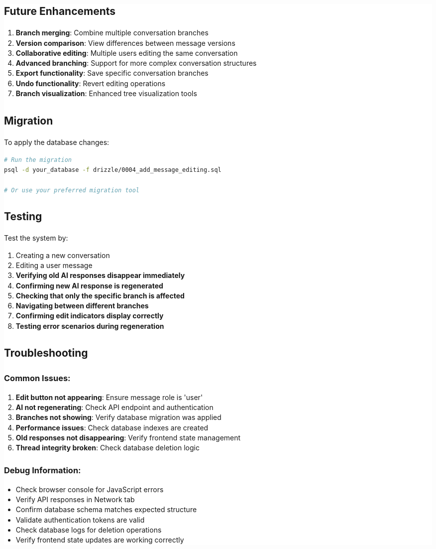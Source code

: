 ## Future Enhancements

1. **Branch merging**: Combine multiple conversation branches
2. **Version comparison**: View differences between message versions
3. **Collaborative editing**: Multiple users editing the same conversation
4. **Advanced branching**: Support for more complex conversation structures
5. **Export functionality**: Save specific conversation branches
6. **Undo functionality**: Revert editing operations
7. **Branch visualization**: Enhanced tree visualization tools

## Migration

To apply the database changes:

```bash
# Run the migration
psql -d your_database -f drizzle/0004_add_message_editing.sql

# Or use your preferred migration tool
```

## Testing

Test the system by:
1. Creating a new conversation
2. Editing a user message
3. **Verifying old AI responses disappear immediately**
4. **Confirming new AI response is regenerated**
5. **Checking that only the specific branch is affected**
6. **Navigating between different branches**
7. **Confirming edit indicators display correctly**
8. **Testing error scenarios during regeneration**

## Troubleshooting

### Common Issues:
1. **Edit button not appearing**: Ensure message role is 'user'
2. **AI not regenerating**: Check API endpoint and authentication
3. **Branches not showing**: Verify database migration was applied
4. **Performance issues**: Check database indexes are created
5. **Old responses not disappearing**: Verify frontend state management
6. **Thread integrity broken**: Check database deletion logic

### Debug Information:
- Check browser console for JavaScript errors
- Verify API responses in Network tab
- Confirm database schema matches expected structure
- Validate authentication tokens are valid
- Check database logs for deletion operations
- Verify frontend state updates are working correctly
